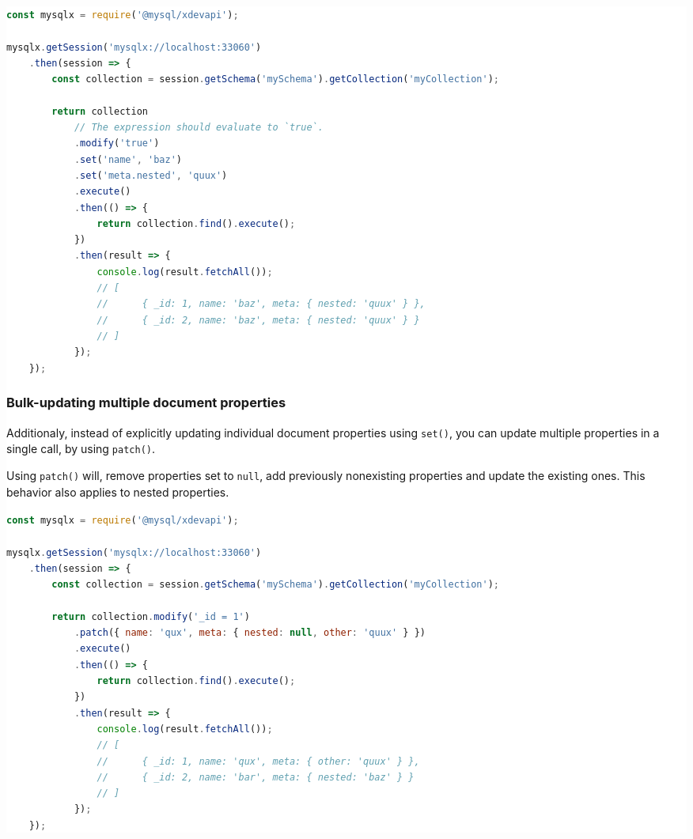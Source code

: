 ```js
const mysqlx = require('@mysql/xdevapi');

mysqlx.getSession('mysqlx://localhost:33060')
    .then(session => {
        const collection = session.getSchema('mySchema').getCollection('myCollection');

        return collection
            // The expression should evaluate to `true`.
            .modify('true')
            .set('name', 'baz')
            .set('meta.nested', 'quux')
            .execute()
            .then(() => {
                return collection.find().execute();
            })
            .then(result => {
                console.log(result.fetchAll());
                // [
                //      { _id: 1, name: 'baz', meta: { nested: 'quux' } },
                //      { _id: 2, name: 'baz', meta: { nested: 'quux' } }
                // ]
            });
    });
```

### Bulk-updating multiple document properties

Additionaly, instead of explicitly updating individual document properties using `set()`, you can update multiple properties in a single call, by using `patch()`.

Using `patch()` will, remove properties set to `null`, add previously nonexisting properties and update the existing ones. This behavior also applies to nested properties.

```js
const mysqlx = require('@mysql/xdevapi');

mysqlx.getSession('mysqlx://localhost:33060')
    .then(session => {
        const collection = session.getSchema('mySchema').getCollection('myCollection');

        return collection.modify('_id = 1')
            .patch({ name: 'qux', meta: { nested: null, other: 'quux' } })
            .execute()
            .then(() => {
                return collection.find().execute();
            })
            .then(result => {
                console.log(result.fetchAll());
                // [
                //      { _id: 1, name: 'qux', meta: { other: 'quux' } },
                //      { _id: 2, name: 'bar', meta: { nested: 'baz' } }
                // ]
            });
    });
```
